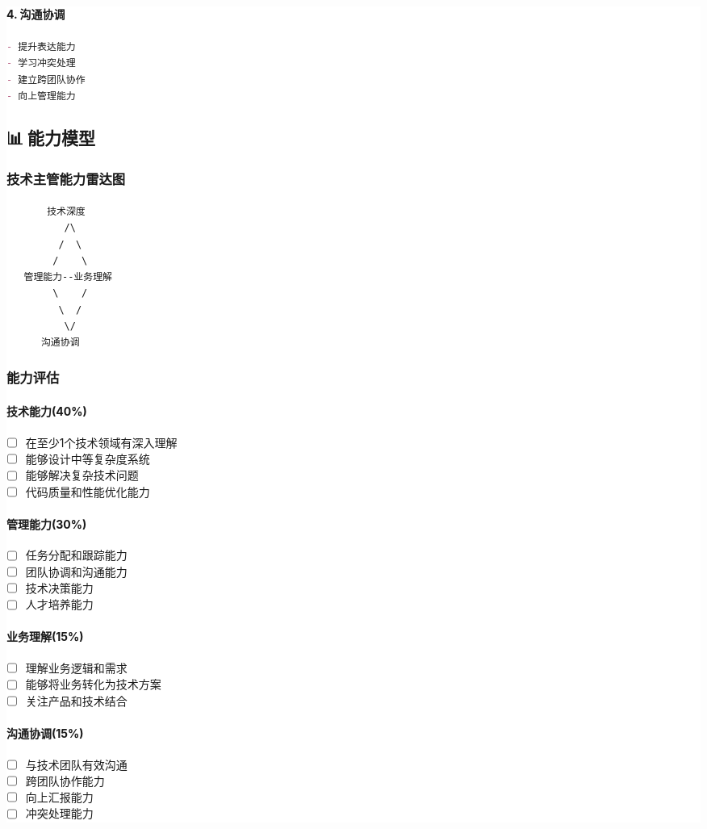 #### 4. 沟通协调

```markdown
- 提升表达能力
- 学习冲突处理
- 建立跨团队协作
- 向上管理能力
```

## 📊 能力模型

### 技术主管能力雷达图

```
       技术深度
          /\
         /  \
        /    \
   管理能力--业务理解
        \    /
         \  /
          \/
      沟通协调
```

### 能力评估

#### 技术能力(40%)

- [ ] 在至少1个技术领域有深入理解
- [ ] 能够设计中等复杂度系统
- [ ] 能够解决复杂技术问题
- [ ] 代码质量和性能优化能力

#### 管理能力(30%)

- [ ] 任务分配和跟踪能力
- [ ] 团队协调和沟通能力
- [ ] 技术决策能力
- [ ] 人才培养能力

#### 业务理解(15%)

- [ ] 理解业务逻辑和需求
- [ ] 能够将业务转化为技术方案
- [ ] 关注产品和技术结合

#### 沟通协调(15%)

- [ ] 与技术团队有效沟通
- [ ] 跨团队协作能力
- [ ] 向上汇报能力
- [ ] 冲突处理能力

